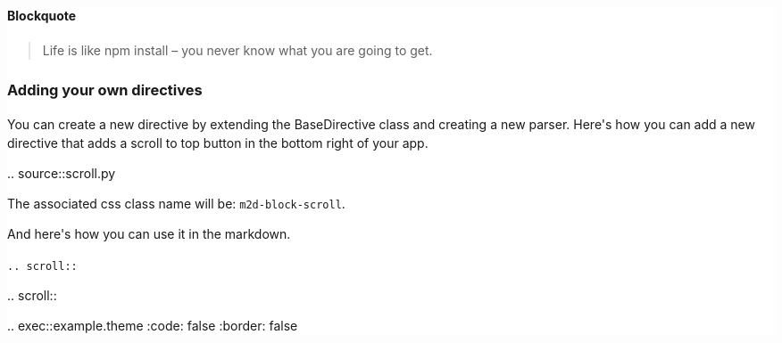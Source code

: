 #### Blockquote

> Life is like npm install – you never know what you are going to get.

### Adding your own directives

You can create a new directive by extending the BaseDirective class and creating a new parser. Here's how you can add a
new directive that adds a scroll to top button in the bottom right of your app.

.. source::scroll.py

The associated css class name will be: `m2d-block-scroll`.

And here's how you can use it in the markdown.

```markdown
.. scroll::
```

.. scroll::

.. exec::example.theme
    :code: false
    :border: false
